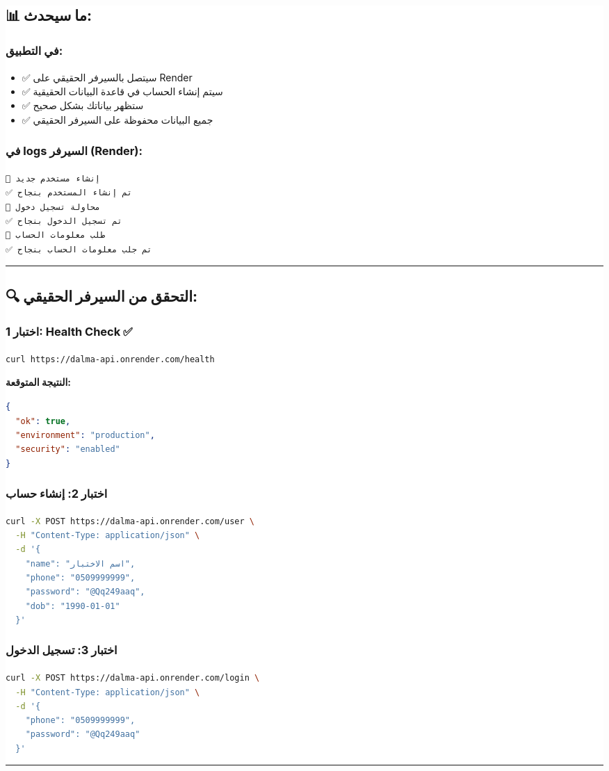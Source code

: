 
## 📊 ما سيحدث:

### في التطبيق:
- ✅ سيتصل بالسيرفر الحقيقي على Render
- ✅ سيتم إنشاء الحساب في قاعدة البيانات الحقيقية
- ✅ ستظهر بياناتك بشكل صحيح
- ✅ جميع البيانات محفوظة على السيرفر الحقيقي

### في logs السيرفر (Render):
```
🔄 إنشاء مستخدم جديد
✅ تم إنشاء المستخدم بنجاح
🔑 محاولة تسجيل دخول
✅ تم تسجيل الدخول بنجاح
👤 طلب معلومات الحساب
✅ تم جلب معلومات الحساب بنجاح
```

---

## 🔍 التحقق من السيرفر الحقيقي:

### اختبار 1: Health Check ✅
```bash
curl https://dalma-api.onrender.com/health
```

**النتيجة المتوقعة:**
```json
{
  "ok": true,
  "environment": "production",
  "security": "enabled"
}
```

### اختبار 2: إنشاء حساب
```bash
curl -X POST https://dalma-api.onrender.com/user \
  -H "Content-Type: application/json" \
  -d '{
    "name": "اسم الاختبار",
    "phone": "0509999999",
    "password": "@Qq249aaq",
    "dob": "1990-01-01"
  }'
```

### اختبار 3: تسجيل الدخول
```bash
curl -X POST https://dalma-api.onrender.com/login \
  -H "Content-Type: application/json" \
  -d '{
    "phone": "0509999999",
    "password": "@Qq249aaq"
  }'
```

---